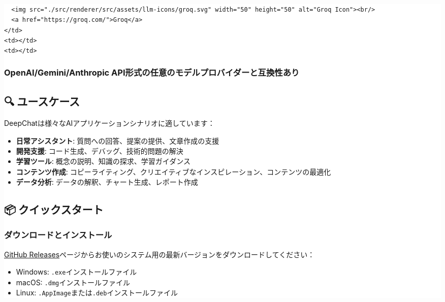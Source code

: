       <img src="./src/renderer/src/assets/llm-icons/groq.svg" width="50" height="50" alt="Groq Icon"><br/>
      <a href="https://groq.com/">Groq</a>
    </td>
    <td></td>
    <td></td>
  </tr>

</table>

### OpenAI/Gemini/Anthropic API形式の任意のモデルプロバイダーと互換性あり

## 🔍 ユースケース

DeepChatは様々なAIアプリケーションシナリオに適しています：

- **日常アシスタント**: 質問への回答、提案の提供、文章作成の支援
- **開発支援**: コード生成、デバッグ、技術的問題の解決
- **学習ツール**: 概念の説明、知識の探求、学習ガイダンス
- **コンテンツ作成**: コピーライティング、クリエイティブなインスピレーション、コンテンツの最適化
- **データ分析**: データの解釈、チャート生成、レポート作成

## 📦 クイックスタート

### ダウンロードとインストール

[GitHub Releases](https://github.com/ThinkInAIXYZ/deepchat/releases)ページからお使いのシステム用の最新バージョンをダウンロードしてください：

- Windows: `.exe`インストールファイル
- macOS: `.dmg`インストールファイル
- Linux: `.AppImage`または`.deb`インストールファイル
